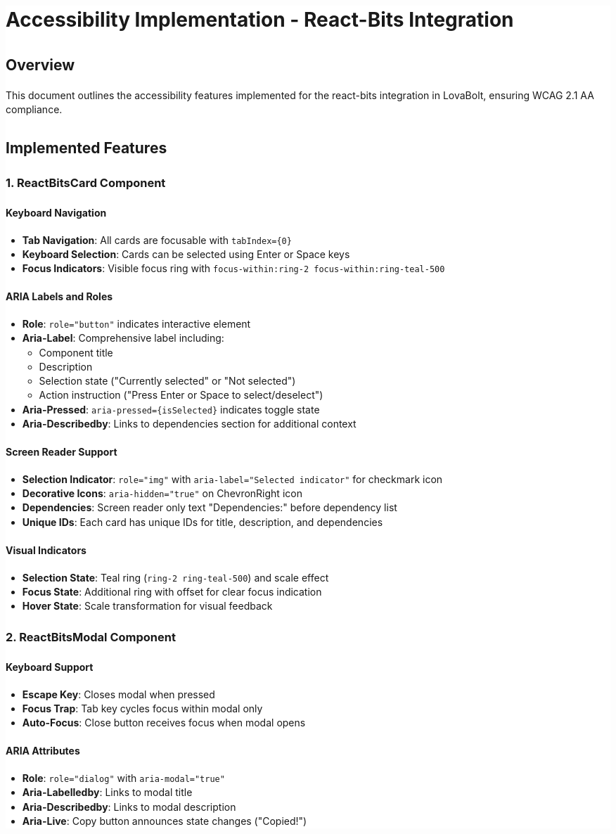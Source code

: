 # Accessibility Implementation - React-Bits Integration

## Overview

This document outlines the accessibility features implemented for the react-bits integration in LovaBolt, ensuring WCAG 2.1 AA compliance.

## Implemented Features

### 1. ReactBitsCard Component

#### Keyboard Navigation
- **Tab Navigation**: All cards are focusable with `tabIndex={0}`
- **Keyboard Selection**: Cards can be selected using Enter or Space keys
- **Focus Indicators**: Visible focus ring with `focus-within:ring-2 focus-within:ring-teal-500`

#### ARIA Labels and Roles
- **Role**: `role="button"` indicates interactive element
- **Aria-Label**: Comprehensive label including:
  - Component title
  - Description
  - Selection state ("Currently selected" or "Not selected")
  - Action instruction ("Press Enter or Space to select/deselect")
- **Aria-Pressed**: `aria-pressed={isSelected}` indicates toggle state
- **Aria-Describedby**: Links to dependencies section for additional context

#### Screen Reader Support
- **Selection Indicator**: `role="img"` with `aria-label="Selected indicator"` for checkmark icon
- **Decorative Icons**: `aria-hidden="true"` on ChevronRight icon
- **Dependencies**: Screen reader only text "Dependencies:" before dependency list
- **Unique IDs**: Each card has unique IDs for title, description, and dependencies

#### Visual Indicators
- **Selection State**: Teal ring (`ring-2 ring-teal-500`) and scale effect
- **Focus State**: Additional ring with offset for clear focus indication
- **Hover State**: Scale transformation for visual feedback

### 2. ReactBitsModal Component

#### Keyboard Support
- **Escape Key**: Closes modal when pressed
- **Focus Trap**: Tab key cycles focus within modal only
- **Auto-Focus**: Close button receives focus when modal opens

#### ARIA Attributes
- **Role**: `role="dialog"` with `aria-modal="true"`
- **Aria-Labelledby**: Links to modal title
- **Aria-Describedby**: Links to modal description
- **Aria-Live**: Copy button announces state changes ("Copied!")
